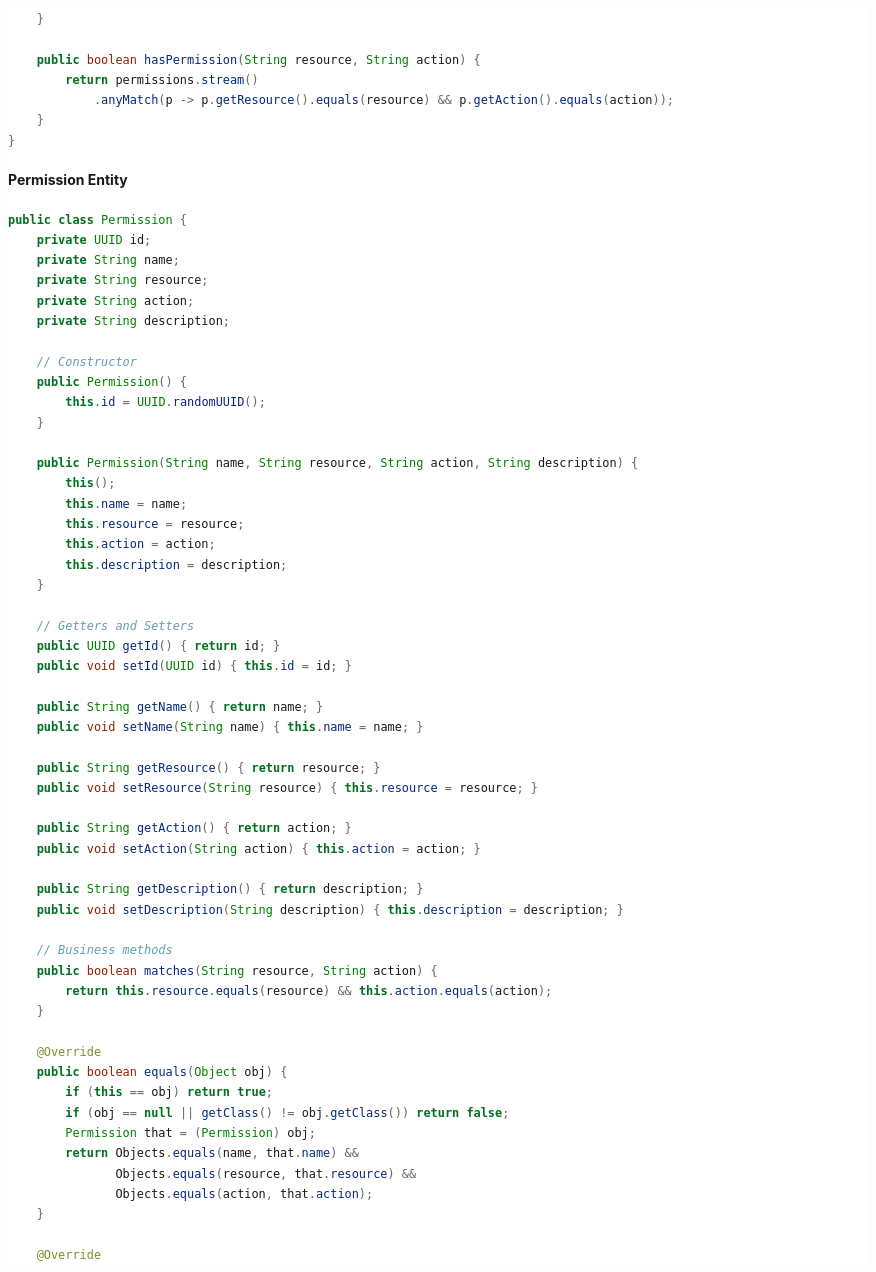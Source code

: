 ```java
    }
    
    public boolean hasPermission(String resource, String action) {
        return permissions.stream()
            .anyMatch(p -> p.getResource().equals(resource) && p.getAction().equals(action));
    }
}
```

#### Permission Entity
```java
public class Permission {
    private UUID id;
    private String name;
    private String resource;
    private String action;
    private String description;
    
    // Constructor
    public Permission() {
        this.id = UUID.randomUUID();
    }
    
    public Permission(String name, String resource, String action, String description) {
        this();
        this.name = name;
        this.resource = resource;
        this.action = action;
        this.description = description;
    }
    
    // Getters and Setters
    public UUID getId() { return id; }
    public void setId(UUID id) { this.id = id; }
    
    public String getName() { return name; }
    public void setName(String name) { this.name = name; }
    
    public String getResource() { return resource; }
    public void setResource(String resource) { this.resource = resource; }
    
    public String getAction() { return action; }
    public void setAction(String action) { this.action = action; }
    
    public String getDescription() { return description; }
    public void setDescription(String description) { this.description = description; }
    
    // Business methods
    public boolean matches(String resource, String action) {
        return this.resource.equals(resource) && this.action.equals(action);
    }
    
    @Override
    public boolean equals(Object obj) {
        if (this == obj) return true;
        if (obj == null || getClass() != obj.getClass()) return false;
        Permission that = (Permission) obj;
        return Objects.equals(name, that.name) && 
               Objects.equals(resource, that.resource) && 
               Objects.equals(action, that.action);
    }
    
    @Override
```